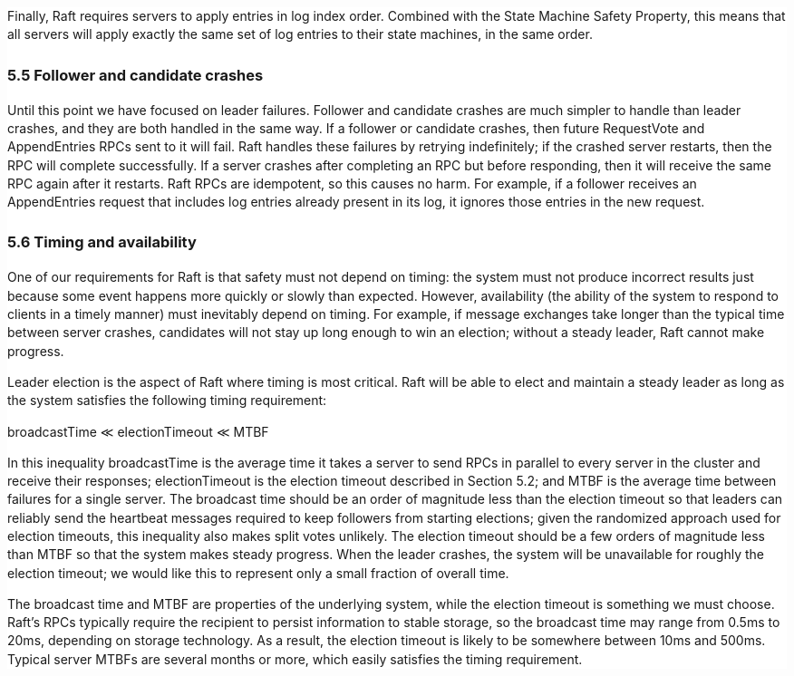 Finally, Raft requires servers to apply entries in log index order. Combined
with the State Machine Safety Property, this means that all servers will apply
exactly the same set of log entries to their state machines, in the same
order.

### 5.5 Follower and candidate crashes

Until this point we have focused on leader failures. Follower and candidate
crashes are much simpler to handle than leader crashes, and they are both
handled in the same way. If a follower or candidate crashes, then future
RequestVote and AppendEntries RPCs sent to it will fail. Raft handles these
failures by retrying indefinitely; if the crashed server restarts, then the
RPC will complete successfully. If a server crashes after completing an RPC
but before responding, then it will receive the same RPC again after it
restarts. Raft RPCs are idempotent, so this causes no harm. For example, if a
follower receives an AppendEntries request that includes log entries already
present in its log, it ignores those entries in the new request.

### 5.6 Timing and availability

One of our requirements for Raft is that safety must not depend on timing: the
system must not produce incorrect results just because some event happens more
quickly or slowly than expected. However, availability (the ability of the
system to respond to clients in a timely manner) must inevitably depend on
timing. For example, if message exchanges take longer than the typical time
between server crashes, candidates will not stay up long enough to win an
election; without a steady leader, Raft cannot make progress.

Leader election is the aspect of Raft where timing is most critical. Raft will
be able to elect and maintain a steady leader as long as the system satisfies
the following timing requirement:

broadcastTime ≪ electionTimeout ≪ MTBF

In this inequality broadcastTime is the average time it takes a server to send
RPCs in parallel to every server in the cluster and receive their responses;
electionTimeout is the election timeout described in Section 5.2; and MTBF is
the average time between failures for a single server. The broadcast time
should be an order of magnitude less than the election timeout so that leaders
can reliably send the heartbeat messages required to keep followers from
starting elections; given the randomized approach used for election timeouts,
this inequality also makes split votes unlikely. The election timeout should
be a few orders of magnitude less than MTBF so that the system makes steady
progress. When the leader crashes, the system will be unavailable for roughly
the election timeout; we would like this to represent only a small fraction of
overall time.

The broadcast time and MTBF are properties of the underlying system, while the
election timeout is something we must choose. Raft’s RPCs typically require
the recipient to persist information to stable storage, so the broadcast time
may range from 0.5ms to 20ms, depending on storage technology. As a result,
the election timeout is likely to be somewhere between 10ms and 500ms. Typical
server MTBFs are several months or more, which easily satisfies the timing
requirement.
